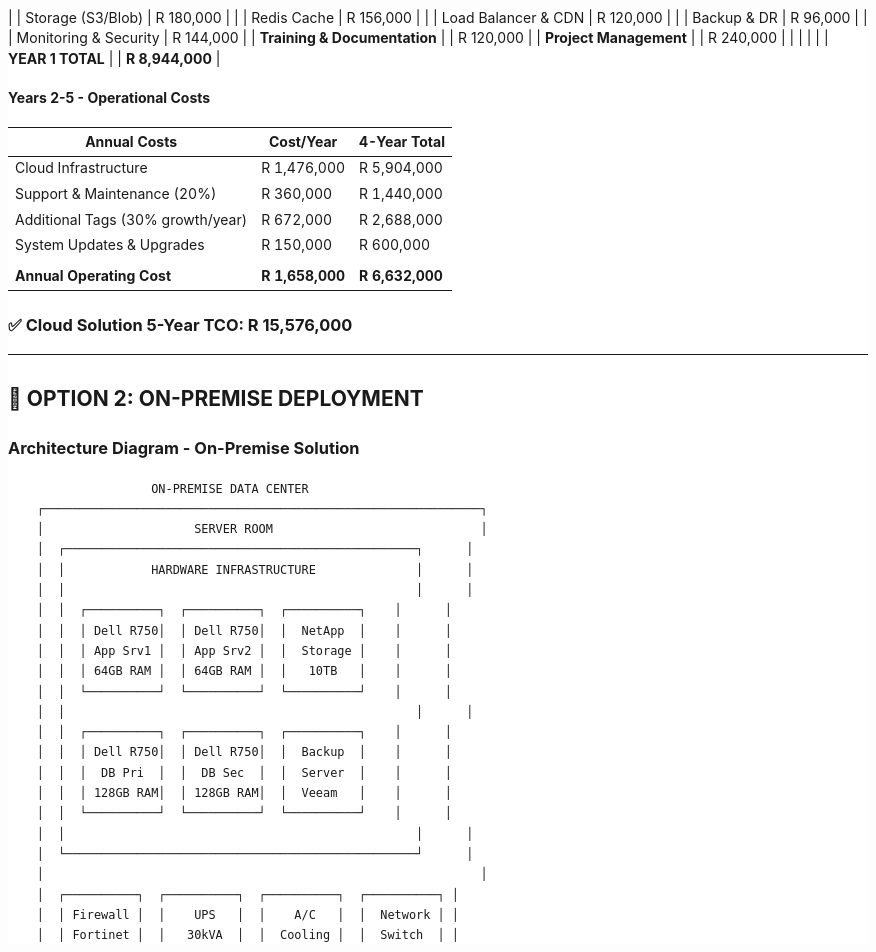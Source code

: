 | | Storage (S3/Blob) | R 180,000 |
| | Redis Cache | R 156,000 |
| | Load Balancer & CDN | R 120,000 |
| | Backup & DR | R 96,000 |
| | Monitoring & Security | R 144,000 |
| **Training & Documentation** | | R 120,000 |
| **Project Management** | | R 240,000 |
| | | |
| **YEAR 1 TOTAL** | | **R 8,944,000** |

#### **Years 2-5 - Operational Costs**

| **Annual Costs** | **Cost/Year** | **4-Year Total** |
|------------------|---------------|------------------|
| Cloud Infrastructure | R 1,476,000 | R 5,904,000 |
| Support & Maintenance (20%) | R 360,000 | R 1,440,000 |
| Additional Tags (30% growth/year) | R 672,000 | R 2,688,000 |
| System Updates & Upgrades | R 150,000 | R 600,000 |
| | | |
| **Annual Operating Cost** | **R 1,658,000** | **R 6,632,000** |

### ✅ **Cloud Solution 5-Year TCO: R 15,576,000**

---

## 🏢 OPTION 2: ON-PREMISE DEPLOYMENT

### **Architecture Diagram - On-Premise Solution**

```
                    ON-PREMISE DATA CENTER
    ┌─────────────────────────────────────────────────────────────┐
    │                     SERVER ROOM                             │
    │  ┌─────────────────────────────────────────────────┐      │
    │  │            HARDWARE INFRASTRUCTURE              │      │
    │  │                                                 │      │
    │  │  ┌──────────┐  ┌──────────┐  ┌──────────┐    │      │
    │  │  │ Dell R750│  │ Dell R750│  │  NetApp  │    │      │
    │  │  │ App Srv1 │  │ App Srv2 │  │  Storage │    │      │
    │  │  │ 64GB RAM │  │ 64GB RAM │  │   10TB   │    │      │
    │  │  └──────────┘  └──────────┘  └──────────┘    │      │
    │  │                                                 │      │
    │  │  ┌──────────┐  ┌──────────┐  ┌──────────┐    │      │
    │  │  │ Dell R750│  │ Dell R750│  │  Backup  │    │      │
    │  │  │  DB Pri  │  │  DB Sec  │  │  Server  │    │      │
    │  │  │ 128GB RAM│  │ 128GB RAM│  │  Veeam   │    │      │
    │  │  └──────────┘  └──────────┘  └──────────┘    │      │
    │  │                                                 │      │
    │  └─────────────────────────────────────────────────┘      │
    │                                                             │
    │  ┌──────────┐  ┌──────────┐  ┌──────────┐  ┌──────────┐ │
    │  │ Firewall │  │    UPS   │  │    A/C   │  │  Network │ │
    │  │ Fortinet │  │   30kVA  │  │  Cooling │  │  Switch  │ │
```